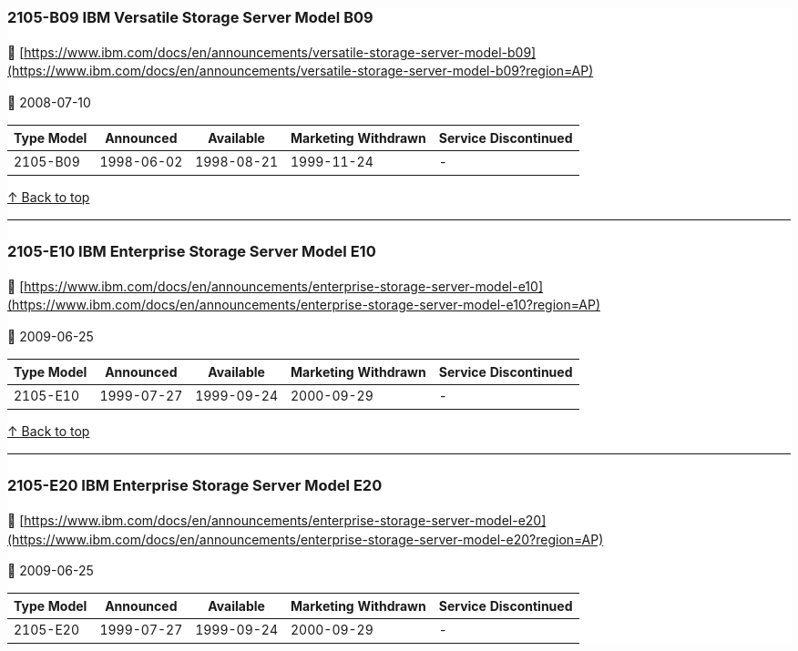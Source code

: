 



### 2105-B09 IBM Versatile Storage Server Model B09

🔗 [https://www.ibm.com/docs/en/announcements/versatile-storage-server-model-b09](https://www.ibm.com/docs/en/announcements/versatile-storage-server-model-b09?region=AP)

📅 2008-07-10

| Type Model | Announced | Available | Marketing Withdrawn | Service Discontinued |
| --- | --- | --- | --- | --- |
| 2105-B09 | 1998-06-02 | 1998-08-21 | 1999-11-24 | - |






[↑ Back to top](#table-of-contents)

---





### 2105-E10 IBM Enterprise Storage Server Model E10

🔗 [https://www.ibm.com/docs/en/announcements/enterprise-storage-server-model-e10](https://www.ibm.com/docs/en/announcements/enterprise-storage-server-model-e10?region=AP)

📅 2009-06-25

| Type Model | Announced | Available | Marketing Withdrawn | Service Discontinued |
| --- | --- | --- | --- | --- |
| 2105-E10 | 1999-07-27 | 1999-09-24 | 2000-09-29 | - |






[↑ Back to top](#table-of-contents)

---





### 2105-E20 IBM Enterprise Storage Server Model E20

🔗 [https://www.ibm.com/docs/en/announcements/enterprise-storage-server-model-e20](https://www.ibm.com/docs/en/announcements/enterprise-storage-server-model-e20?region=AP)

📅 2009-06-25

| Type Model | Announced | Available | Marketing Withdrawn | Service Discontinued |
| --- | --- | --- | --- | --- |
| 2105-E20 | 1999-07-27 | 1999-09-24 | 2000-09-29 | - |

